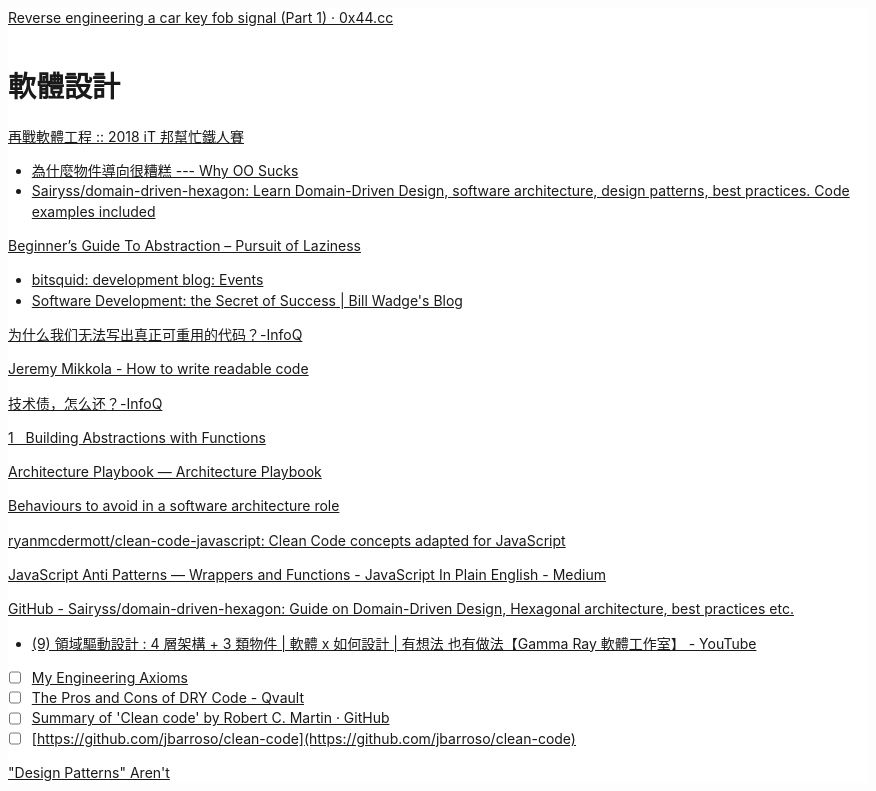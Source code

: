 [Reverse engineering a car key fob signal (Part 1) · 0x44.cc](https://www.notion.so/Reverse-engineering-a-car-key-fob-signal-Part-1-0x44-cc-19bc1a154c56496ab5958c1a31cd751f?pvs=21)

# 軟體設計

[再戰軟體工程 :: 2018 iT 邦幫忙鐵人賽](https://ithelp.ithome.com.tw/users/20107429/ironman/1503?page=1)

- [為什麼物件導向很糟糕 --- Why OO Sucks](https://www.cs.otago.ac.nz/staffpriv/ok/Joe-Hates-OO.htm)
- [Sairyss/domain-driven-hexagon: Learn Domain-Driven Design, software architecture, design patterns, best practices. Code examples included](https://github.com/Sairyss/domain-driven-hexagon?tab=readme-ov-file)

[Beginner’s Guide To Abstraction – Pursuit of Laziness](https://www.notion.so/Beginner-s-Guide-To-Abstraction-Pursuit-of-Laziness-7e041c2324e246689f693054bf2c180e?pvs=21)

- [bitsquid: development blog: Events](https://bitsquid.blogspot.com/2009/12/events.html)
- [Software Development: the Secret of Success | Bill Wadge&#39;s Blog](https://www.notion.so/Software-Development-the-Secret-of-Success-Bill-Wadge-s-Blog-be731b7bd56e44e3afe0da3b2b16d9ad?pvs=21)

[为什么我们无法写出真正可重用的代码？-InfoQ](https://www.notion.so/InfoQ-f371ab8e85f3439aa78b86ae7302e5a4?pvs=21)

[Jeremy Mikkola - How to write readable code](https://www.notion.so/Jeremy-Mikkola-How-to-write-readable-code-285ae08a41014c16a8e6fdfd08041cf2?pvs=21)

[技术债，怎么还？-InfoQ](https://www.notion.so/InfoQ-d4479512692a451f9d849d20058eda4a?pvs=21)

[1   Building Abstractions with Functions](https://www.notion.so/1-Building-Abstractions-with-Functions-5164a3478c4e4160b9d29cc3bfdeb4ca?pvs=21)

[Architecture Playbook — Architecture Playbook](https://www.notion.so/Architecture-Playbook-Architecture-Playbook-552551a6e2614659a03c60ece1697c2d?pvs=21)

[Behaviours to avoid in a software architecture role](https://www.notion.so/Behaviours-to-avoid-in-a-software-architecture-role-a9a38a1977dd450aad2f181ae15a2dd4?pvs=21)

[ryanmcdermott/clean-code-javascript: Clean Code concepts adapted for JavaScript](https://github.com/ryanmcdermott/clean-code-javascript)

[JavaScript Anti Patterns — Wrappers and Functions - JavaScript In Plain English - Medium](https://www.notion.so/JavaScript-Anti-Patterns-Wrappers-and-Functions-JavaScript-In-Plain-English-Medium-45ecd4294123459baf47f212bcf862e6?pvs=21)

[GitHub - Sairyss/domain-driven-hexagon: Guide on Domain-Driven Design, Hexagonal architecture, best practices etc.](https://www.notion.so/GitHub-Sairyss-domain-driven-hexagon-Guide-on-Domain-Driven-Design-Hexagonal-architecture-best--cf024cb11fc346cbbd7375f06017203b?pvs=21)

- [(9) 領域驅動設計 : 4 層架構 + 3 類物件 | 軟體 x 如何設計 | 有想法 也有做法【Gamma Ray 軟體工作室】 - YouTube](https://www.youtube.com/watch?v=mducM_tUUEY)

- [ ] [My Engineering Axioms](https://martinrue.com/my-engineering-axioms/)
- [ ] [The Pros and Cons of DRY Code - Qvault](https://qvault.io/2021/01/25/the-pros-and-cons-of-dry-code/)
- [ ] [Summary of &#39;Clean code&#39; by Robert C. Martin · GitHub](https://gist.github.com/wojteklu/73c6914cc446146b8b533c0988cf8d29)
- [ ] [https://github.com/jbarroso/clean-code](https://github.com/jbarroso/clean-code)

[&#34;Design Patterns&#34; Aren&#39;t](https://www.notion.so/Design-Patterns-Aren-t-5cdac47b353c4d01bcf5014ec50fafe6?pvs=21)
